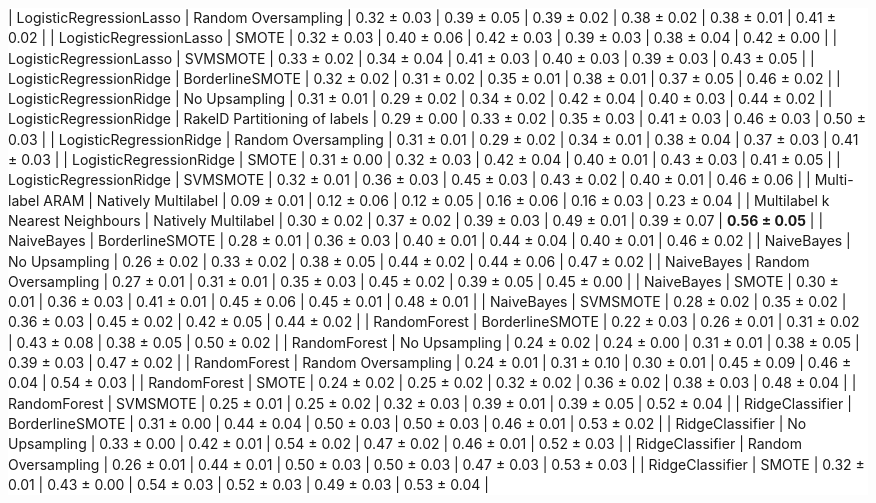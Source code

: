 | LogisticRegressionLasso         | Random Oversampling           | 0.32 $\pm$ 0.03 | 0.39 $\pm$ 0.05             | 0.39 $\pm$ 0.02         | 0.38 $\pm$ 0.02          | 0.38 $\pm$ 0.01                           | 0.41 $\pm$ 0.02     |
| LogisticRegressionLasso         | SMOTE                         | 0.32 $\pm$ 0.03 | 0.40 $\pm$ 0.06             | 0.42 $\pm$ 0.03         | 0.39 $\pm$ 0.03          | 0.38 $\pm$ 0.04                           | 0.42 $\pm$ 0.00     |
| LogisticRegressionLasso         | SVMSMOTE                      | 0.33 $\pm$ 0.02 | 0.34 $\pm$ 0.04             | 0.41 $\pm$ 0.03         | 0.40 $\pm$ 0.03          | 0.39 $\pm$ 0.03                           | 0.43 $\pm$ 0.05     |
| LogisticRegressionRidge         | BorderlineSMOTE               | 0.32 $\pm$ 0.02 | 0.31 $\pm$ 0.02             | 0.35 $\pm$ 0.01         | 0.38 $\pm$ 0.01          | 0.37 $\pm$ 0.05                           | 0.46 $\pm$ 0.02     |
| LogisticRegressionRidge         | No Upsampling                 | 0.31 $\pm$ 0.01 | 0.29 $\pm$ 0.02             | 0.34 $\pm$ 0.02         | 0.42 $\pm$ 0.04          | 0.40 $\pm$ 0.03                           | 0.44 $\pm$ 0.02     |
| LogisticRegressionRidge         | RakelD Partitioning of labels | 0.29 $\pm$ 0.00 | 0.33 $\pm$ 0.02             | 0.35 $\pm$ 0.03         | 0.41 $\pm$ 0.03          | 0.46 $\pm$ 0.03                           | 0.50 $\pm$ 0.03     |
| LogisticRegressionRidge         | Random Oversampling           | 0.31 $\pm$ 0.01 | 0.29 $\pm$ 0.02             | 0.34 $\pm$ 0.01         | 0.38 $\pm$ 0.04          | 0.37 $\pm$ 0.03                           | 0.41 $\pm$ 0.03     |
| LogisticRegressionRidge         | SMOTE                         | 0.31 $\pm$ 0.00 | 0.32 $\pm$ 0.03             | 0.42 $\pm$ 0.04         | 0.40 $\pm$ 0.01          | 0.43 $\pm$ 0.03                           | 0.41 $\pm$ 0.05     |
| LogisticRegressionRidge         | SVMSMOTE                      | 0.32 $\pm$ 0.01 | 0.36 $\pm$ 0.03             | 0.45 $\pm$ 0.03         | 0.43 $\pm$ 0.02          | 0.40 $\pm$ 0.01                           | 0.46 $\pm$ 0.06     |
| Multi-label ARAM                | Natively Multilabel           | 0.09 $\pm$ 0.01 | 0.12 $\pm$ 0.06             | 0.12 $\pm$ 0.05         | 0.16 $\pm$ 0.06          | 0.16 $\pm$ 0.03                           | 0.23 $\pm$ 0.04     |
| Multilabel k Nearest Neighbours | Natively Multilabel           | 0.30 $\pm$ 0.02 | 0.37 $\pm$ 0.02             | 0.39 $\pm$ 0.03         | 0.49 $\pm$ 0.01          | 0.39 $\pm$ 0.07                           | **0.56 $\pm$ 0.05** |
| NaiveBayes                      | BorderlineSMOTE               | 0.28 $\pm$ 0.01 | 0.36 $\pm$ 0.03             | 0.40 $\pm$ 0.01         | 0.44 $\pm$ 0.04          | 0.40 $\pm$ 0.01                           | 0.46 $\pm$ 0.02     |
| NaiveBayes                      | No Upsampling                 | 0.26 $\pm$ 0.02 | 0.33 $\pm$ 0.02             | 0.38 $\pm$ 0.05         | 0.44 $\pm$ 0.02          | 0.44 $\pm$ 0.06                           | 0.47 $\pm$ 0.02     |
| NaiveBayes                      | Random Oversampling           | 0.27 $\pm$ 0.01 | 0.31 $\pm$ 0.01             | 0.35 $\pm$ 0.03         | 0.45 $\pm$ 0.02          | 0.39 $\pm$ 0.05                           | 0.45 $\pm$ 0.00     |
| NaiveBayes                      | SMOTE                         | 0.30 $\pm$ 0.01 | 0.36 $\pm$ 0.03             | 0.41 $\pm$ 0.01         | 0.45 $\pm$ 0.06          | 0.45 $\pm$ 0.01                           | 0.48 $\pm$ 0.01     |
| NaiveBayes                      | SVMSMOTE                      | 0.28 $\pm$ 0.02 | 0.35 $\pm$ 0.02             | 0.36 $\pm$ 0.03         | 0.45 $\pm$ 0.02          | 0.42 $\pm$ 0.05                           | 0.44 $\pm$ 0.02     |
| RandomForest                    | BorderlineSMOTE               | 0.22 $\pm$ 0.03 | 0.26 $\pm$ 0.01             | 0.31 $\pm$ 0.02         | 0.43 $\pm$ 0.08          | 0.38 $\pm$ 0.05                           | 0.50 $\pm$ 0.02     |
| RandomForest                    | No Upsampling                 | 0.24 $\pm$ 0.02 | 0.24 $\pm$ 0.00             | 0.31 $\pm$ 0.01         | 0.38 $\pm$ 0.05          | 0.39 $\pm$ 0.03                           | 0.47 $\pm$ 0.02     |
| RandomForest                    | Random Oversampling           | 0.24 $\pm$ 0.01 | 0.31 $\pm$ 0.10             | 0.30 $\pm$ 0.01         | 0.45 $\pm$ 0.09          | 0.46 $\pm$ 0.04                           | 0.54 $\pm$ 0.03     |
| RandomForest                    | SMOTE                         | 0.24 $\pm$ 0.02 | 0.25 $\pm$ 0.02             | 0.32 $\pm$ 0.02         | 0.36 $\pm$ 0.02          | 0.38 $\pm$ 0.03                           | 0.48 $\pm$ 0.04     |
| RandomForest                    | SVMSMOTE                      | 0.25 $\pm$ 0.01 | 0.25 $\pm$ 0.02             | 0.32 $\pm$ 0.03         | 0.39 $\pm$ 0.01          | 0.39 $\pm$ 0.05                           | 0.52 $\pm$ 0.04     |
| RidgeClassifier                 | BorderlineSMOTE               | 0.31 $\pm$ 0.00 | 0.44 $\pm$ 0.04             | 0.50 $\pm$ 0.03         | 0.50 $\pm$ 0.03          | 0.46 $\pm$ 0.01                           | 0.53 $\pm$ 0.02     |
| RidgeClassifier                 | No Upsampling                 | 0.33 $\pm$ 0.00 | 0.42 $\pm$ 0.01             | 0.54 $\pm$ 0.02         | 0.47 $\pm$ 0.02          | 0.46 $\pm$ 0.01                           | 0.52 $\pm$ 0.03     |
| RidgeClassifier                 | Random Oversampling           | 0.26 $\pm$ 0.01 | 0.44 $\pm$ 0.01             | 0.50 $\pm$ 0.03         | 0.50 $\pm$ 0.03          | 0.47 $\pm$ 0.03                           | 0.53 $\pm$ 0.03     |
| RidgeClassifier                 | SMOTE                         | 0.32 $\pm$ 0.01 | 0.43 $\pm$ 0.00             | 0.54 $\pm$ 0.03         | 0.52 $\pm$ 0.03          | 0.49 $\pm$ 0.03                           | 0.53 $\pm$ 0.04     |